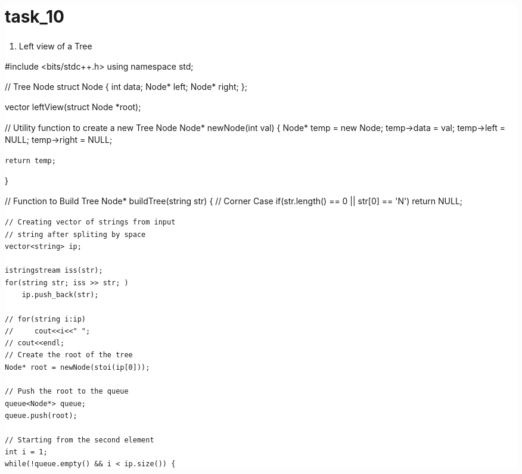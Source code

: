 # task_10

1. Left view of a Tree

#include <bits/stdc++.h>
using namespace std;

// Tree Node
struct Node
{
    int data;
    Node* left;
    Node* right;
};

vector<int> leftView(struct Node *root);

// Utility function to create a new Tree Node
Node* newNode(int val)
{
    Node* temp = new Node;
    temp->data = val;
    temp->left = NULL;
    temp->right = NULL;

    return temp;
}


// Function to Build Tree
Node* buildTree(string str)
{
    // Corner Case
    if(str.length() == 0 || str[0] == 'N')
        return NULL;

    // Creating vector of strings from input
    // string after spliting by space
    vector<string> ip;

    istringstream iss(str);
    for(string str; iss >> str; )
        ip.push_back(str);

    // for(string i:ip)
    //     cout<<i<<" ";
    // cout<<endl;
    // Create the root of the tree
    Node* root = newNode(stoi(ip[0]));

    // Push the root to the queue
    queue<Node*> queue;
    queue.push(root);

    // Starting from the second element
    int i = 1;
    while(!queue.empty() && i < ip.size()) {
